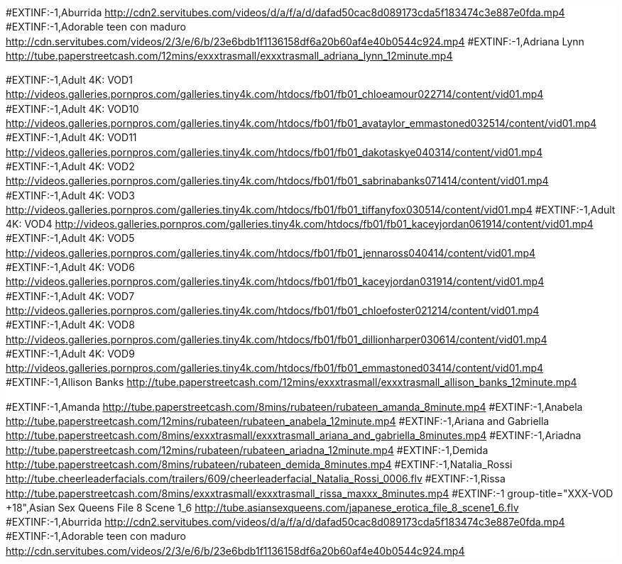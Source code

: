 

#EXTINF:-1,Aburrida
http://cdn2.servitubes.com/videos/d/a/f/a/d/dafad50cac8d089173cda5f183474c3e887e0fda.mp4
#EXTINF:-1,Adorable teen con maduro
http://cdn.servitubes.com/videos/2/3/e/6/b/23e6bdb1f1136158df6a20b60af4e40b0544c924.mp4
#EXTINF:-1,Adriana Lynn
http://tube.paperstreetcash.com/12mins/exxxtrasmall/exxxtrasmall_adriana_lynn_12minute.mp4

#EXTINF:-1,Adult 4K: VOD1
http://videos.galleries.pornpros.com/galleries.tiny4k.com/htdocs/fb01/fb01_chloeamour022714/content/vid01.mp4
#EXTINF:-1,Adult 4K: VOD10
http://videos.galleries.pornpros.com/galleries.tiny4k.com/htdocs/fb01/fb01_avataylor_emmastoned032514/content/vid01.mp4
#EXTINF:-1,Adult 4K: VOD11
http://videos.galleries.pornpros.com/galleries.tiny4k.com/htdocs/fb01/fb01_dakotaskye040314/content/vid01.mp4
#EXTINF:-1,Adult 4K: VOD2
http://videos.galleries.pornpros.com/galleries.tiny4k.com/htdocs/fb01/fb01_sabrinabanks071414/content/vid01.mp4
#EXTINF:-1,Adult 4K: VOD3
http://videos.galleries.pornpros.com/galleries.tiny4k.com/htdocs/fb01/fb01_tiffanyfox030514/content/vid01.mp4
#EXTINF:-1,Adult 4K: VOD4
http://videos.galleries.pornpros.com/galleries.tiny4k.com/htdocs/fb01/fb01_kaceyjordan061914/content/vid01.mp4
#EXTINF:-1,Adult 4K: VOD5
http://videos.galleries.pornpros.com/galleries.tiny4k.com/htdocs/fb01/fb01_jennaross040414/content/vid01.mp4
#EXTINF:-1,Adult 4K: VOD6
http://videos.galleries.pornpros.com/galleries.tiny4k.com/htdocs/fb01/fb01_kaceyjordan031914/content/vid01.mp4
#EXTINF:-1,Adult 4K: VOD7
http://videos.galleries.pornpros.com/galleries.tiny4k.com/htdocs/fb01/fb01_chloefoster021214/content/vid01.mp4
#EXTINF:-1,Adult 4K: VOD8
http://videos.galleries.pornpros.com/galleries.tiny4k.com/htdocs/fb01/fb01_dillionharper030614/content/vid01.mp4
#EXTINF:-1,Adult 4K: VOD9
http://videos.galleries.pornpros.com/galleries.tiny4k.com/htdocs/fb01/fb01_emmastoned03414/content/vid01.mp4
#EXTINF:-1,Allison Banks
http://tube.paperstreetcash.com/12mins/exxxtrasmall/exxxtrasmall_allison_banks_12minute.mp4

#EXTINF:-1,Amanda
http://tube.paperstreetcash.com/8mins/rubateen/rubateen_amanda_8minute.mp4
#EXTINF:-1,Anabela
http://tube.paperstreetcash.com/12mins/rubateen/rubateen_anabela_12minute.mp4
#EXTINF:-1,Ariana and Gabriella
http://tube.paperstreetcash.com/8mins/exxxtrasmall/exxxtrasmall_ariana_and_gabriella_8minutes.mp4
#EXTINF:-1,Ariadna
http://tube.paperstreetcash.com/12mins/rubateen/rubateen_ariadna_12minute.mp4
#EXTINF:-1,Demida
http://tube.paperstreetcash.com/8mins/rubateen/rubateen_demida_8minutes.mp4
#EXTINF:-1,Natalia_Rossi
http://tube.cheerleaderfacials.com/trailers/609/cheerleaderfacial_Natalia_Rossi_0006.flv
#EXTINF:-1,Rissa
http://tube.paperstreetcash.com/8mins/exxxtrasmall/exxxtrasmall_rissa_maxxx_8minutes.mp4
#EXTINF:-1 group-title="XXX-VOD +18",Asian Sex Queens File 8 Scene 1_6
http://tube.asiansexqueens.com/japanese_erotica_file_8_scene1_6.flv
#EXTINF:-1,Aburrida
http://cdn2.servitubes.com/videos/d/a/f/a/d/dafad50cac8d089173cda5f183474c3e887e0fda.mp4
#EXTINF:-1,Adorable teen con maduro
http://cdn.servitubes.com/videos/2/3/e/6/b/23e6bdb1f1136158df6a20b60af4e40b0544c924.mp4